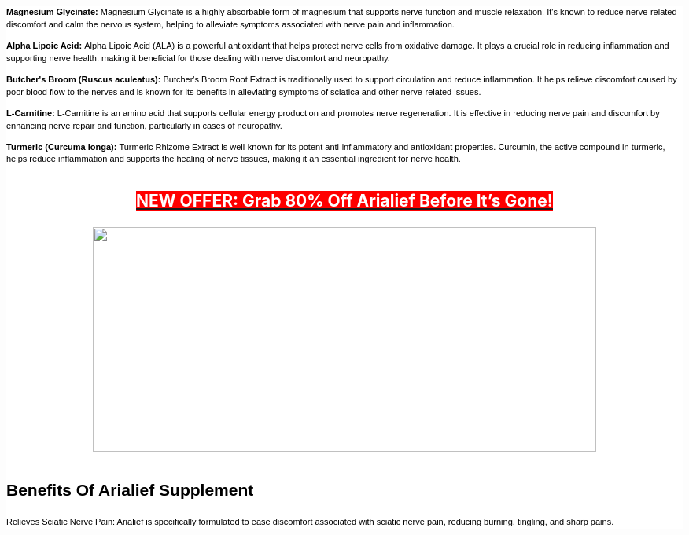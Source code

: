 <p style="-webkit-text-stroke-width: 0px; color: black; font-family: Verdana, Arial, Helvetica, sans-serif; font-size: 11px; font-style: normal; font-variant-caps: normal; font-variant-ligatures: normal; font-weight: 400; letter-spacing: normal; orphans: 2; text-align: start; text-decoration-color: initial; text-decoration-style: initial; text-decoration-thickness: initial; text-indent: 0px; text-transform: none; white-space: normal; widows: 2; word-spacing: 0px;"><strong>Magnesium Glycinate:</strong>&nbsp;Magnesium Glycinate is a highly absorbable form of magnesium that supports nerve function and muscle relaxation. It's known to reduce nerve-related discomfort and calm the nervous system, helping to alleviate symptoms associated with nerve pain and inflammation.</p>
<p style="-webkit-text-stroke-width: 0px; color: black; font-family: Verdana, Arial, Helvetica, sans-serif; font-size: 11px; font-style: normal; font-variant-caps: normal; font-variant-ligatures: normal; font-weight: 400; letter-spacing: normal; orphans: 2; text-align: start; text-decoration-color: initial; text-decoration-style: initial; text-decoration-thickness: initial; text-indent: 0px; text-transform: none; white-space: normal; widows: 2; word-spacing: 0px;"><strong>Alpha Lipoic Acid:</strong>&nbsp;Alpha Lipoic Acid (ALA) is a powerful antioxidant that helps protect nerve cells from oxidative damage. It plays a crucial role in reducing inflammation and supporting nerve health, making it beneficial for those dealing with nerve discomfort and neuropathy.</p>
<p style="-webkit-text-stroke-width: 0px; color: black; font-family: Verdana, Arial, Helvetica, sans-serif; font-size: 11px; font-style: normal; font-variant-caps: normal; font-variant-ligatures: normal; font-weight: 400; letter-spacing: normal; orphans: 2; text-align: start; text-decoration-color: initial; text-decoration-style: initial; text-decoration-thickness: initial; text-indent: 0px; text-transform: none; white-space: normal; widows: 2; word-spacing: 0px;"><strong>Butcher's Broom (Ruscus aculeatus):</strong>&nbsp;Butcher's Broom Root Extract is traditionally used to support circulation and reduce inflammation. It helps relieve discomfort caused by poor blood flow to the nerves and is known for its benefits in alleviating symptoms of sciatica and other nerve-related issues.</p>
<p style="-webkit-text-stroke-width: 0px; color: black; font-family: Verdana, Arial, Helvetica, sans-serif; font-size: 11px; font-style: normal; font-variant-caps: normal; font-variant-ligatures: normal; font-weight: 400; letter-spacing: normal; orphans: 2; text-align: start; text-decoration-color: initial; text-decoration-style: initial; text-decoration-thickness: initial; text-indent: 0px; text-transform: none; white-space: normal; widows: 2; word-spacing: 0px;"><strong>L-Carnitine:</strong>&nbsp;L-Carnitine is an amino acid that supports cellular energy production and promotes nerve regeneration. It is effective in reducing nerve pain and discomfort by enhancing nerve repair and function, particularly in cases of neuropathy.</p>
<p style="-webkit-text-stroke-width: 0px; color: black; font-family: Verdana, Arial, Helvetica, sans-serif; font-size: 11px; font-style: normal; font-variant-caps: normal; font-variant-ligatures: normal; font-weight: 400; letter-spacing: normal; orphans: 2; text-align: start; text-decoration-color: initial; text-decoration-style: initial; text-decoration-thickness: initial; text-indent: 0px; text-transform: none; white-space: normal; widows: 2; word-spacing: 0px;"><strong>Turmeric (Curcuma longa):</strong>&nbsp;Turmeric Rhizome Extract is well-known for its potent anti-inflammatory and antioxidant properties. Curcumin, the active compound in turmeric, helps reduce inflammation and supports the healing of nerve tissues, making it an essential ingredient for nerve health.</p>
<h2 style="text-align: center;"><a href="https://www.healthsupplement24x7.com/get-arialief " target="_blank"><span style="background-color: red; color: white;">NEW OFFER: Grab 80% Off Arialief Before It&rsquo;s Gone!</span></a></h2>
<div class="separator" style="clear: both; text-align: center;"><a style="margin-left: 1em; margin-right: 1em;" href="https://www.healthsupplement24x7.com/get-arialief " target="_blank"><img src="https://blogger.googleusercontent.com/img/b/R29vZ2xl/AVvXsEgAREw8FDXa_0Fa3r7OZgj1liAiZbt-K50UPzIO8Ip2gVbcSCZVYrro89oPJ2UYhnX2VC6dXntw6vhiA6I_O_e4vikrQFV7o50WL0jYJPbotcQ_9TcGO1EpX-YIMJemSXD_cIw92cP-hC3xu-HxjoAuZu_9S5cMTd09Kh2kddinPtAEp5DlNZJ1u9DQbgY/w640-h286/Arialief%203.png" alt="" width="640" height="286" border="0" data-original-height="555" data-original-width="1242" /></a></div>
<h2 style="-webkit-text-stroke-width: 0px; color: black; font-family: Verdana, Arial, Helvetica, sans-serif; font-style: normal; font-variant-caps: normal; font-variant-ligatures: normal; letter-spacing: normal; orphans: 2; text-align: start; text-decoration-color: initial; text-decoration-style: initial; text-decoration-thickness: initial; text-indent: 0px; text-transform: none; white-space: normal; widows: 2; word-spacing: 0px;">Benefits Of Arialief Supplement</h2>
<p style="-webkit-text-stroke-width: 0px; color: black; font-family: Verdana, Arial, Helvetica, sans-serif; font-size: 11px; font-style: normal; font-variant-caps: normal; font-variant-ligatures: normal; font-weight: 400; letter-spacing: normal; orphans: 2; text-align: start; text-decoration-color: initial; text-decoration-style: initial; text-decoration-thickness: initial; text-indent: 0px; text-transform: none; white-space: normal; widows: 2; word-spacing: 0px;">Relieves Sciatic Nerve Pain: Arialief is specifically formulated to ease discomfort associated with sciatic nerve pain, reducing burning, tingling, and sharp pains.</p>